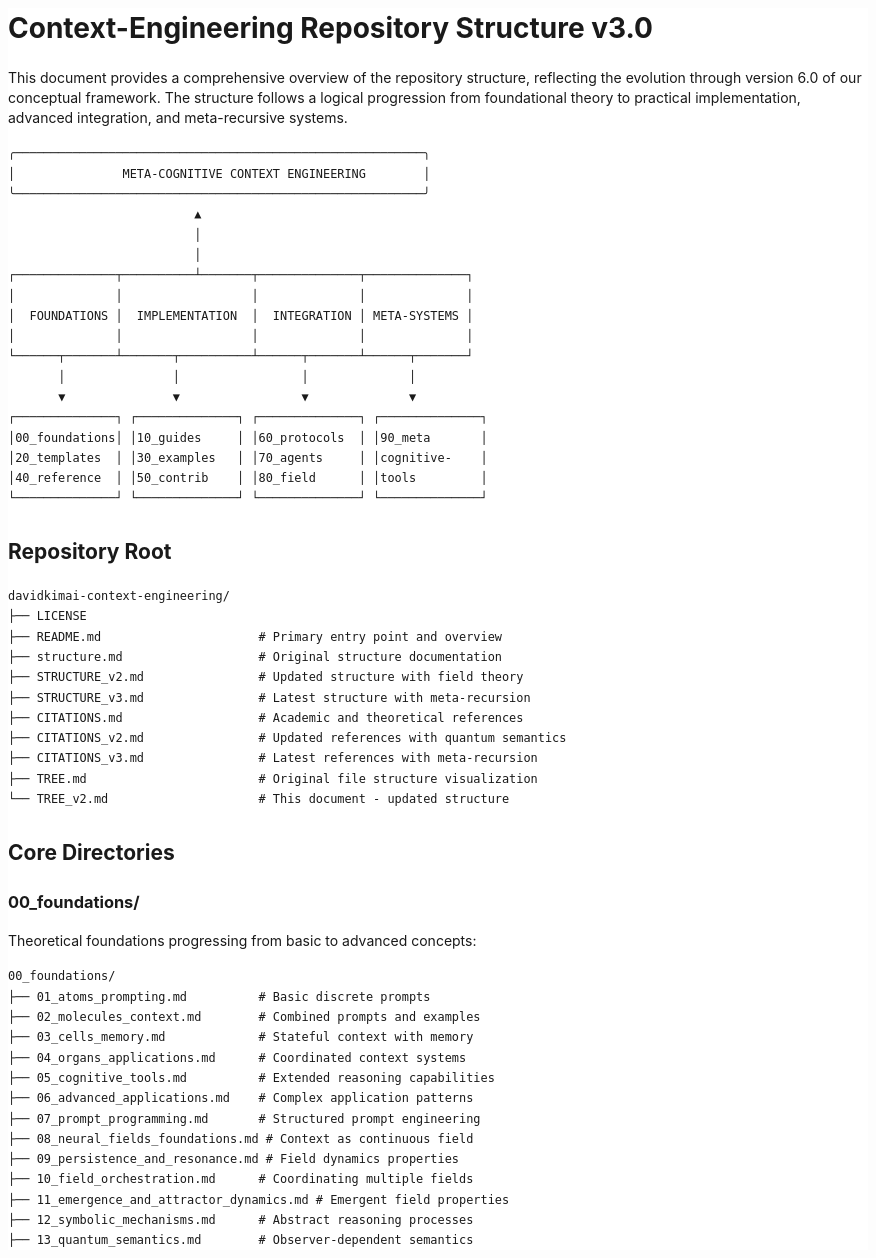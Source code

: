 # Context-Engineering Repository Structure v3.0

This document provides a comprehensive overview of the repository structure, reflecting the evolution through version 6.0 of our conceptual framework. The structure follows a logical progression from foundational theory to practical implementation, advanced integration, and meta-recursive systems.

```
╭─────────────────────────────────────────────────────────╮
│               META-COGNITIVE CONTEXT ENGINEERING        │
╰─────────────────────────────────────────────────────────╯
                          ▲
                          │
                          │
┌──────────────┬──────────┴───────┬──────────────┬──────────────┐
│              │                  │              │              │
│  FOUNDATIONS │  IMPLEMENTATION  │  INTEGRATION │ META-SYSTEMS │
│              │                  │              │              │
└──────┬───────┴───────┬──────────┴──────┬───────┴──────┬───────┘
       │               │                 │              │
       ▼               ▼                 ▼              ▼
┌──────────────┐ ┌──────────────┐ ┌──────────────┐ ┌──────────────┐
│00_foundations│ │10_guides     │ │60_protocols  │ │90_meta       │
│20_templates  │ │30_examples   │ │70_agents     │ │cognitive-    │
│40_reference  │ │50_contrib    │ │80_field      │ │tools         │
└──────────────┘ └──────────────┘ └──────────────┘ └──────────────┘
```

## Repository Root

```
davidkimai-context-engineering/
├── LICENSE
├── README.md                      # Primary entry point and overview
├── structure.md                   # Original structure documentation
├── STRUCTURE_v2.md                # Updated structure with field theory
├── STRUCTURE_v3.md                # Latest structure with meta-recursion
├── CITATIONS.md                   # Academic and theoretical references
├── CITATIONS_v2.md                # Updated references with quantum semantics
├── CITATIONS_v3.md                # Latest references with meta-recursion
├── TREE.md                        # Original file structure visualization
└── TREE_v2.md                     # This document - updated structure
```

## Core Directories

### 00_foundations/
Theoretical foundations progressing from basic to advanced concepts:

```
00_foundations/
├── 01_atoms_prompting.md          # Basic discrete prompts
├── 02_molecules_context.md        # Combined prompts and examples
├── 03_cells_memory.md             # Stateful context with memory
├── 04_organs_applications.md      # Coordinated context systems
├── 05_cognitive_tools.md          # Extended reasoning capabilities
├── 06_advanced_applications.md    # Complex application patterns
├── 07_prompt_programming.md       # Structured prompt engineering
├── 08_neural_fields_foundations.md # Context as continuous field
├── 09_persistence_and_resonance.md # Field dynamics properties
├── 10_field_orchestration.md      # Coordinating multiple fields
├── 11_emergence_and_attractor_dynamics.md # Emergent field properties
├── 12_symbolic_mechanisms.md      # Abstract reasoning processes
├── 13_quantum_semantics.md        # Observer-dependent semantics
```